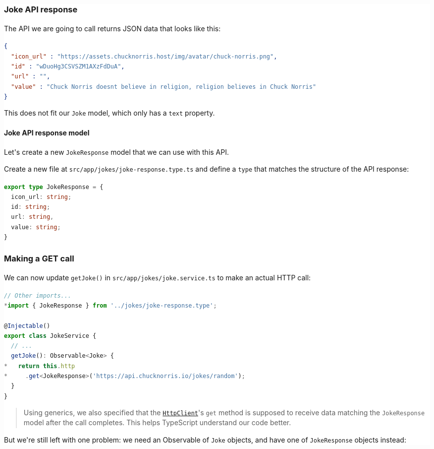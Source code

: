 ### Joke API response

The API we are going to call returns JSON data that looks like this:

```json
{
  "icon_url" : "https://assets.chucknorris.host/img/avatar/chuck-norris.png",
  "id" : "wDuoHg3CSVSZM1AXzFdDuA",
  "url" : "",
  "value" : "Chuck Norris doesnt believe in religion, religion believes in Chuck Norris"
}
```

This does not fit our `Joke` model, which only has a `text` property.

#### Joke API response model

Let's create a new `JokeResponse` model that we can use with this API.

Create a new file at `src/app/jokes/joke-response.type.ts` and define a `type` that matches the structure of the API response:

```ts
export type JokeResponse = {
  icon_url: string;
  id: string;
  url: string,
  value: string;
}
```

### Making a GET call

We can now update `getJoke()` in `src/app/jokes/joke.service.ts` to make an actual HTTP call:

```ts
// Other imports...
*import { JokeResponse } from '../jokes/joke-response.type';

@Injectable()
export class JokeService {
  // ...
  getJoke(): Observable<Joke> {
*   return this.http
*     .get<JokeResponse>('https://api.chucknorris.io/jokes/random');
  }
}
```

> Using generics, we also specified that the [`HttpClient`][angular-docs-http-client]'s `get` method is supposed to receive data matching the `JokeResponse` model after the call completes. This helps TypeScript understand our code better.

But we're still left with one problem: we need an Observable of `Joke` objects, and have one of `JokeResponse` objects instead:


[angular]: https://angular.dev
[angular-guide]: https://angular.dev/essentials
[angular-tour-of-heroes]: https://angular.io/tutorial
[angular-docs-pipes]: https://angular.dev/guide/pipes#built-in-pipes
[chrome]: https://www.google.com/chrome/
[js]: ../js/
[js-modules]: ../js-modules/
[js-classes]: ../js-classes/
[ts-subject]: ../ts
[ajax]: https://developer.mozilla.org/en-US/docs/AJAX/Getting_Started
[jquery]: http://jquery.com
[html-history-api]: https://developer.mozilla.org/en-US/docs/Web/API/History_API
[web-components]: https://developer.mozilla.org/en-US/docs/Web/Web_Components
[ts]: https://www.typescriptlang.org
[chrome-dev]: https://developers.google.com/web/tools/chrome-devtools/console/
[angular-docs-ng-module]: https://angular.dev/api/core/NgModule
[angular-docs-component]: https://angular.dev/api/core/Component
[angular-component-styles]: https://angular.dev/guide/components/styling
[dom-event]: https://developer.mozilla.org/en-US/docs/Web/API/Event
[angular-docs-ng-for]: https://angular.dev/api/common/NgForOf
[angular-docs-ng-if]: https://angular.dev/api/common/NgIf
[angular-docs-ng-switch]: https://angular.dev/api/common/NgSwitch
[angular-structural-directives]: https://angular.dev/guide/structural-directives
[advanced-angular-subject]: ../advanced-angular
[angular-docs-ng-class]: https://angular.dev/api/common/NgClass
[angular-docs-ng-model]: https://angular.dev/api/forms/NgModel
[angular-docs-ng-plural]: https://angular.dev/api/common/NgPlural
[angular-docs-ng-style]: https://angular.dev/api/common/NgStyle
[angular-docs-currency-pipe]: https://angular.dev/api/common/CurrencyPipe
[angular-docs-date-pipe]: https://angular.dev/api/common/DatePipe
[angular-docs-decimal-pipe]: https://angular.dev/api/common/DecimalPipe
[angular-docs-lowercase-pipe]: https://angular.dev/api/common/LowerCasePipe
[angular-docs-percent-pipe]: https://angular.dev/api/common/PercentPipe
[angular-docs-titlecase-pipe]: https://angular.dev/api/common/TitleCasePipe
[angular-docs-uppercase-pipe]: https://angular.dev/api/common/UpperCasePipe
[angular-pipes]: https://angular.dev/guide/pipes
[angular-docs-injectable]: https://angular.dev/api/core/Injectable
[di]: https://en.wikipedia.org/wiki/Dependency_injection
[ioc]: https://en.wikipedia.org/wiki/Inversion_of_control
[js-promise]: https://developer.mozilla.org/en-US/docs/Web/JavaScript/Reference/Global_Objects/Promise
[rxjs]: http://reactivex.io/rxjs/
[rxjs-subject]: ../rxjs/
[rxjs-subject-map]: ../rxjs/#14
[intro-to-reactive-programming]: https://gist.github.com/staltz/868e7e9bc2a7b8c1f754
[angular-docs-http-client]: https://angular.io/guide/http
[js-array-map]: https://developer.mozilla.org/en-US/docs/Web/JavaScript/Reference/Global_Objects/Array/map
[observable-map]: http://reactivex.io/rxjs/class/es6/Observable.js~Observable.html#instance-method-map
[angular-docs-http-response]: https://angular.io/api/common/http/HttpResponse
[angular-docs-input]: https://angular.io/api/core/Input
[angular-docs-event-emitter]: https://angular.io/api/core/EventEmitter
[angular-docs-output]: https://angular.io/api/core/Output
[angular-component-interaction]: https://angular.io/guide/component-interaction
[a-guide-to-web-components]: https://css-tricks.com/modular-future-web-components/
[angular-cli]: ../angular-cli/
[angular-api]: https://angular.io/api
[angular-testing]: https://angular.io/guide/testing
[angular-2-series-components]: http://blog.ionic.io/angular-2-series-components/
[understanding-angular-observables]: https://hackernoon.com/understanding-creating-and-subscribing-to-observables-in-angular-426dbf0b04a3
[vscode]: https://code.visualstudio.com/
[edge]: https://www.microsoft.com/en-us/edge
[angular-shared-module]: https://angular.dev/guide/ngmodules/sharing